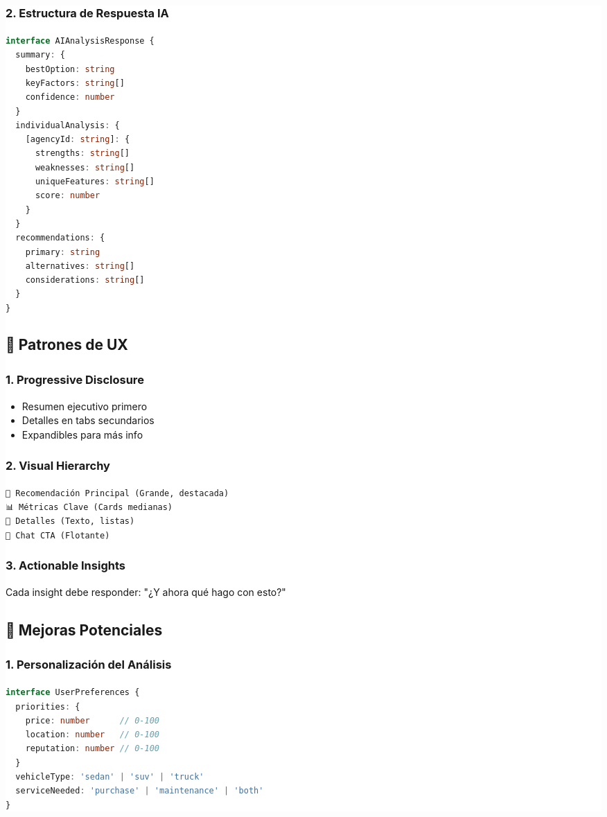 ### 2. **Estructura de Respuesta IA**

```typescript
interface AIAnalysisResponse {
  summary: {
    bestOption: string
    keyFactors: string[]
    confidence: number
  }
  individualAnalysis: {
    [agencyId: string]: {
      strengths: string[]
      weaknesses: string[]
      uniqueFeatures: string[]
      score: number
    }
  }
  recommendations: {
    primary: string
    alternatives: string[]
    considerations: string[]
  }
}
```

## 🎨 Patrones de UX

### 1. **Progressive Disclosure**
- Resumen ejecutivo primero
- Detalles en tabs secundarios
- Expandibles para más info

### 2. **Visual Hierarchy**
```
🥇 Recomendación Principal (Grande, destacada)
📊 Métricas Clave (Cards medianas)
📝 Detalles (Texto, listas)
💬 Chat CTA (Flotante)
```

### 3. **Actionable Insights**
Cada insight debe responder: "¿Y ahora qué hago con esto?"

## 🚀 Mejoras Potenciales

### 1. **Personalización del Análisis**
```typescript
interface UserPreferences {
  priorities: {
    price: number      // 0-100
    location: number   // 0-100
    reputation: number // 0-100
  }
  vehicleType: 'sedan' | 'suv' | 'truck'
  serviceNeeded: 'purchase' | 'maintenance' | 'both'
}
```
